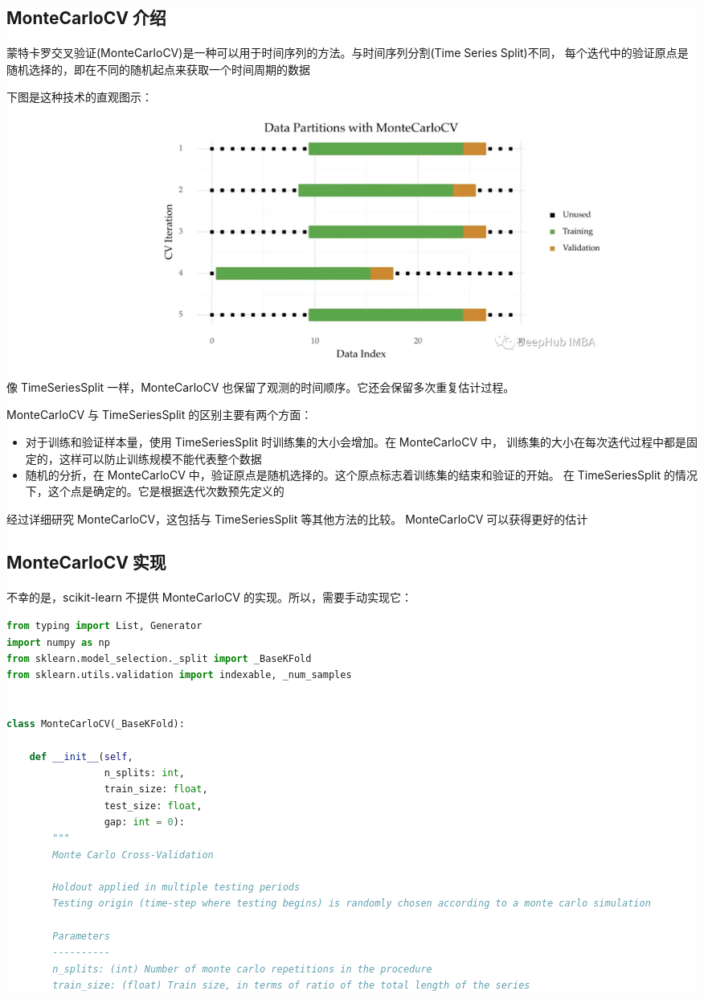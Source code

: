 ## MonteCarloCV 介绍

蒙特卡罗交叉验证(MonteCarloCV)是一种可以用于时间序列的方法。与时间序列分割(Time Series Split)不同，
每个迭代中的验证原点是随机选择的，即在不同的随机起点来获取一个时间周期的数据

下图是这种技术的直观图示：

![img](images/montecarlocv.png)

像 TimeSeriesSplit 一样，MonteCarloCV 也保留了观测的时间顺序。它还会保留多次重复估计过程。

MonteCarloCV 与 TimeSeriesSplit 的区别主要有两个方面：

* 对于训练和验证样本量，使用 TimeSeriesSplit 时训练集的大小会增加。在 MonteCarloCV 中，
  训练集的大小在每次迭代过程中都是固定的，这样可以防止训练规模不能代表整个数据
* 随机的分折，在 MonteCarloCV 中，验证原点是随机选择的。这个原点标志着训练集的结束和验证的开始。
  在 TimeSeriesSplit 的情况下，这个点是确定的。它是根据迭代次数预先定义的

经过详细研究 MonteCarloCV，这包括与 TimeSeriesSplit 等其他方法的比较。
MonteCarloCV 可以获得更好的估计

## MonteCarloCV 实现

不幸的是，scikit-learn 不提供 MonteCarloCV 的实现。所以，需要手动实现它：

```python
from typing import List, Generator
import numpy as np
from sklearn.model_selection._split import _BaseKFold
from sklearn.utils.validation import indexable, _num_samples

 
class MonteCarloCV(_BaseKFold):
 
    def __init__(self, 
                 n_splits: int, 
                 train_size: float, 
                 test_size: float, 
                 gap: int = 0):
        """
        Monte Carlo Cross-Validation
 
        Holdout applied in multiple testing periods
        Testing origin (time-step where testing begins) is randomly chosen according to a monte carlo simulation
 
        Parameters
        ----------
        n_splits: (int) Number of monte carlo repetitions in the procedure
        train_size: (float) Train size, in terms of ratio of the total length of the series
```